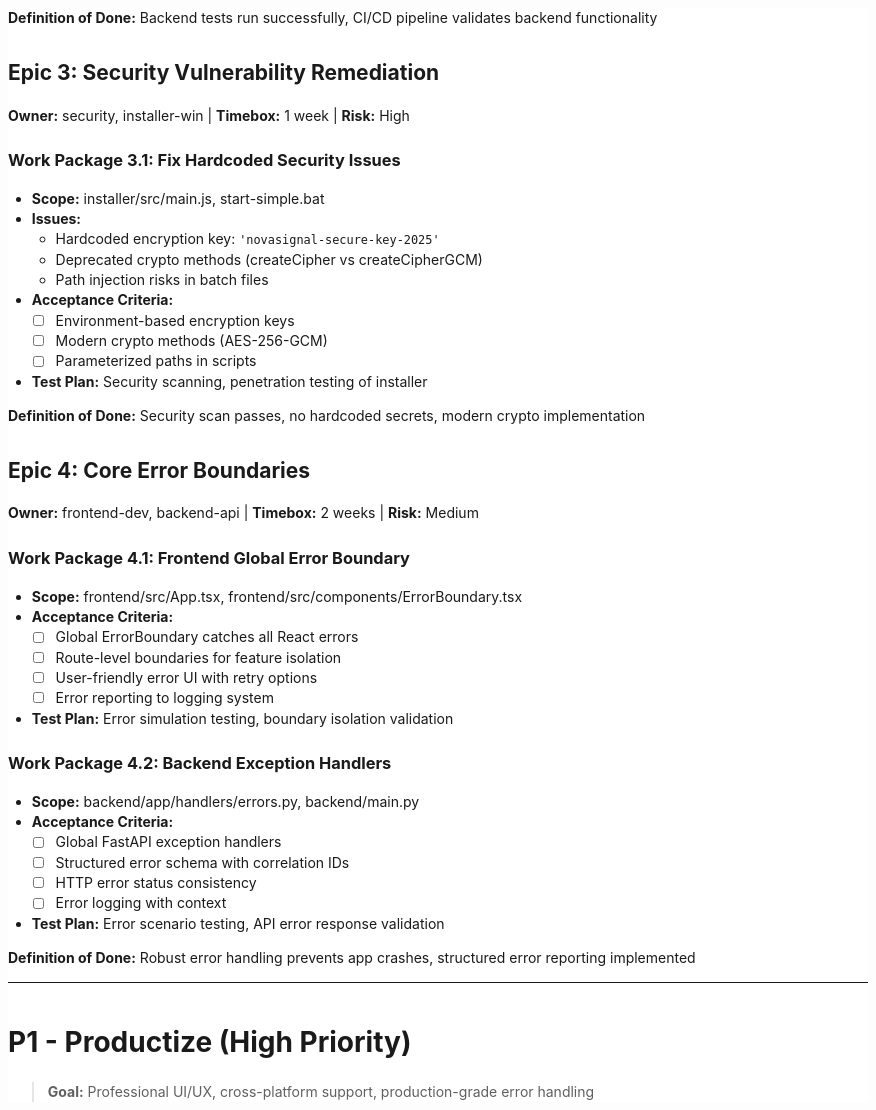 **Definition of Done:** Backend tests run successfully, CI/CD pipeline validates backend functionality

## Epic 3: Security Vulnerability Remediation
**Owner:** security, installer-win | **Timebox:** 1 week | **Risk:** High

### Work Package 3.1: Fix Hardcoded Security Issues
- **Scope:** installer/src/main.js, start-simple.bat
- **Issues:** 
  - Hardcoded encryption key: `'novasignal-secure-key-2025'`
  - Deprecated crypto methods (createCipher vs createCipherGCM)
  - Path injection risks in batch files
- **Acceptance Criteria:**
  - [ ] Environment-based encryption keys
  - [ ] Modern crypto methods (AES-256-GCM)
  - [ ] Parameterized paths in scripts
- **Test Plan:** Security scanning, penetration testing of installer

**Definition of Done:** Security scan passes, no hardcoded secrets, modern crypto implementation

## Epic 4: Core Error Boundaries
**Owner:** frontend-dev, backend-api | **Timebox:** 2 weeks | **Risk:** Medium

### Work Package 4.1: Frontend Global Error Boundary
- **Scope:** frontend/src/App.tsx, frontend/src/components/ErrorBoundary.tsx
- **Acceptance Criteria:**
  - [ ] Global ErrorBoundary catches all React errors
  - [ ] Route-level boundaries for feature isolation
  - [ ] User-friendly error UI with retry options
  - [ ] Error reporting to logging system
- **Test Plan:** Error simulation testing, boundary isolation validation

### Work Package 4.2: Backend Exception Handlers
- **Scope:** backend/app/handlers/errors.py, backend/main.py
- **Acceptance Criteria:**
  - [ ] Global FastAPI exception handlers
  - [ ] Structured error schema with correlation IDs
  - [ ] HTTP error status consistency
  - [ ] Error logging with context
- **Test Plan:** Error scenario testing, API error response validation

**Definition of Done:** Robust error handling prevents app crashes, structured error reporting implemented

---

# P1 - Productize (High Priority)

> **Goal:** Professional UI/UX, cross-platform support, production-grade error handling
